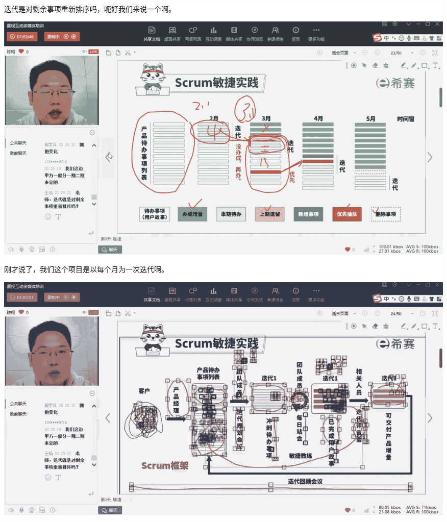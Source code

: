 迭代是对剩余事项重新排序吗，呃好我们来说一个啊。

![](img/60b9deb27572afb32e17acca59d1610f_35.png)

刚才说了，我们这个项目是以每个月为一次迭代啊。

![](img/60b9deb27572afb32e17acca59d1610f_37.png)

